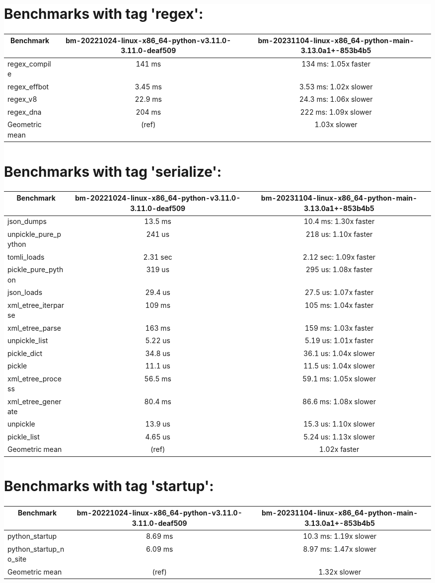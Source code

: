 Benchmarks with tag 'regex':
============================

| Benchmark      | bm-20221024-linux-x86_64-python-v3.11.0-3.11.0-deaf509 | bm-20231104-linux-x86_64-python-main-3.13.0a1+-853b4b5 |
|----------------|:------------------------------------------------------:|:------------------------------------------------------:|
| regex_compile  | 141 ms                                                 | 134 ms: 1.05x faster                                   |
| regex_effbot   | 3.45 ms                                                | 3.53 ms: 1.02x slower                                  |
| regex_v8       | 22.9 ms                                                | 24.3 ms: 1.06x slower                                  |
| regex_dna      | 204 ms                                                 | 222 ms: 1.09x slower                                   |
| Geometric mean | (ref)                                                  | 1.03x slower                                           |

Benchmarks with tag 'serialize':
================================

| Benchmark            | bm-20221024-linux-x86_64-python-v3.11.0-3.11.0-deaf509 | bm-20231104-linux-x86_64-python-main-3.13.0a1+-853b4b5 |
|----------------------|:------------------------------------------------------:|:------------------------------------------------------:|
| json_dumps           | 13.5 ms                                                | 10.4 ms: 1.30x faster                                  |
| unpickle_pure_python | 241 us                                                 | 218 us: 1.10x faster                                   |
| tomli_loads          | 2.31 sec                                               | 2.12 sec: 1.09x faster                                 |
| pickle_pure_python   | 319 us                                                 | 295 us: 1.08x faster                                   |
| json_loads           | 29.4 us                                                | 27.5 us: 1.07x faster                                  |
| xml_etree_iterparse  | 109 ms                                                 | 105 ms: 1.04x faster                                   |
| xml_etree_parse      | 163 ms                                                 | 159 ms: 1.03x faster                                   |
| unpickle_list        | 5.22 us                                                | 5.19 us: 1.01x faster                                  |
| pickle_dict          | 34.8 us                                                | 36.1 us: 1.04x slower                                  |
| pickle               | 11.1 us                                                | 11.5 us: 1.04x slower                                  |
| xml_etree_process    | 56.5 ms                                                | 59.1 ms: 1.05x slower                                  |
| xml_etree_generate   | 80.4 ms                                                | 86.6 ms: 1.08x slower                                  |
| unpickle             | 13.9 us                                                | 15.3 us: 1.10x slower                                  |
| pickle_list          | 4.65 us                                                | 5.24 us: 1.13x slower                                  |
| Geometric mean       | (ref)                                                  | 1.02x faster                                           |

Benchmarks with tag 'startup':
==============================

| Benchmark              | bm-20221024-linux-x86_64-python-v3.11.0-3.11.0-deaf509 | bm-20231104-linux-x86_64-python-main-3.13.0a1+-853b4b5 |
|------------------------|:------------------------------------------------------:|:------------------------------------------------------:|
| python_startup         | 8.69 ms                                                | 10.3 ms: 1.19x slower                                  |
| python_startup_no_site | 6.09 ms                                                | 8.97 ms: 1.47x slower                                  |
| Geometric mean         | (ref)                                                  | 1.32x slower                                           |
